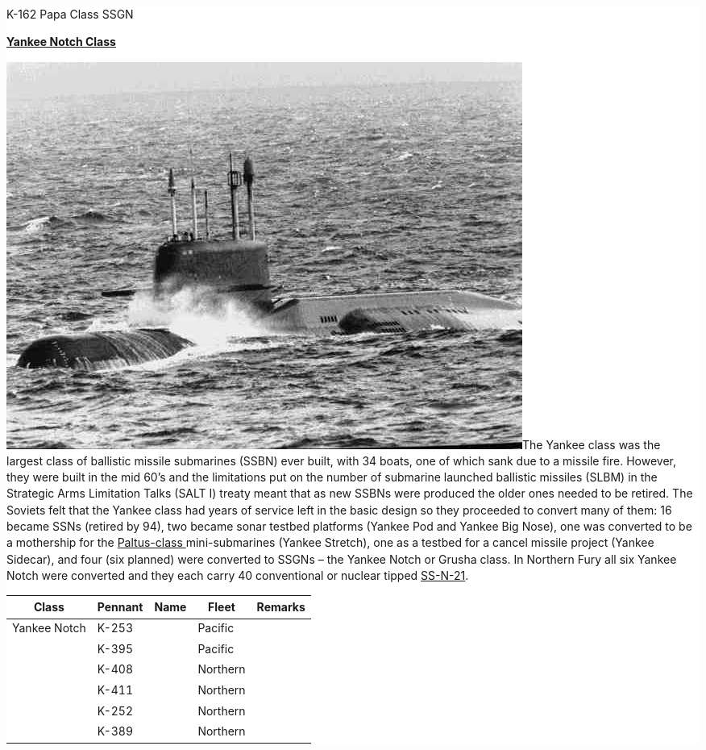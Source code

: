 K-162 Papa Class SSGN

[**Yankee Notch
Class**](https://fas.org/nuke/guide/russia/slbm/667AR.htm)

![](/assets/images/warsaw/su/navy/ssg/image4.jpg)The Yankee class
was the largest class of ballistic missile submarines (SSBN) ever built,
with 34 boats, one of which sank due to a missile fire. However, they
were built in the mid 60’s and the limitations put on the number of
submarine launched ballistic missiles (SLBM) in the Strategic Arms
Limitation Talks (SALT I) treaty meant that as new SSBNs were produced
the older ones needed to be retired. The Soviets felt that the Yankee
class had years of service left in the basic design so they proceeded to
convert many of them: 16 became SSNs (retired by 94), two became sonar
testbed platforms (Yankee Pod and Yankee Big Nose), one was converted to
be a mothership for
the [Paltus-class ](http://www.hisutton.com/Spy%20Subs%20-%20X-RAY.html)mini-submarines
(Yankee Stretch), one as a testbed for a cancel missile project (Yankee
Sidecar), and four (six planned) were converted to SSGNs – the Yankee
Notch or Grusha class. In Northern Fury all six Yankee Notch were
converted and they each carry 40 conventional or nuclear tipped
[SS-N-21](http://www.ausairpower.net/APA-Rus-Cruise-Missiles.html#mozTocId152650).

| Class        | Pennant | Name | Fleet    | Remarks |
| ------------ | ------- | ---- | -------- | ------- |
| Yankee Notch | K-253   |      | Pacific  |         |
|              | K-395   |      | Pacific  |         |
|              | K-408   |      | Northern |         |
|              | K-411   |      | Northern |         |
|              | K-252   |      | Northern |         |
|              | K-389   |      | Northern |         |
